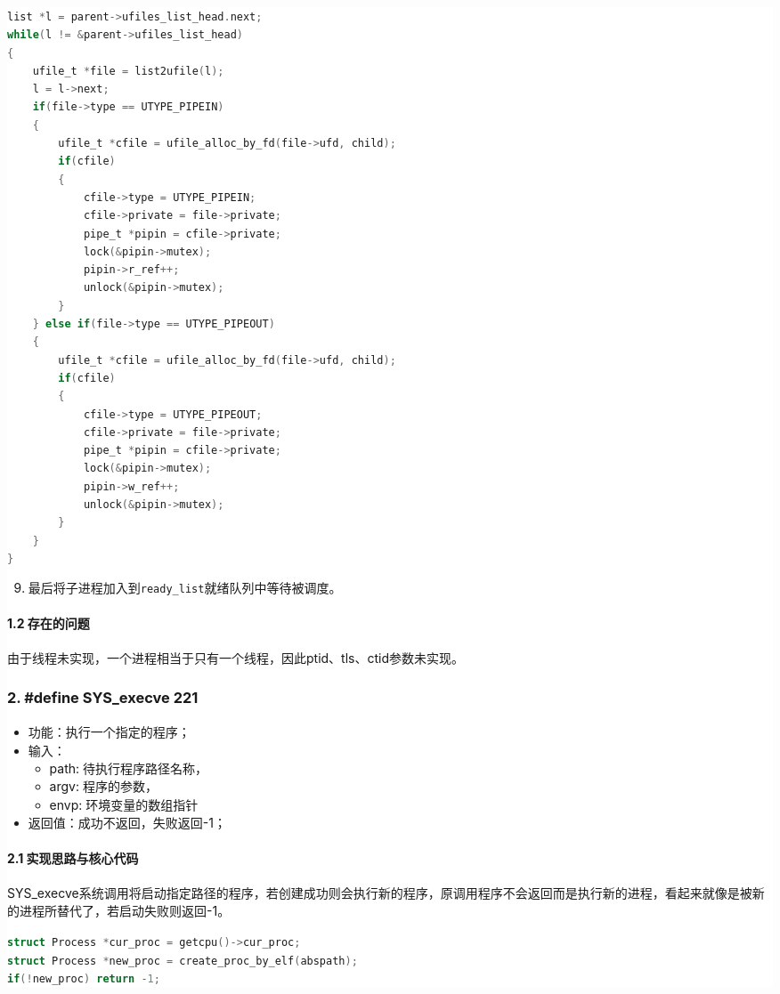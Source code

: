 ```c
list *l = parent->ufiles_list_head.next;
while(l != &parent->ufiles_list_head)
{
    ufile_t *file = list2ufile(l);
    l = l->next;
    if(file->type == UTYPE_PIPEIN)
    {
        ufile_t *cfile = ufile_alloc_by_fd(file->ufd, child);
        if(cfile)
        {
            cfile->type = UTYPE_PIPEIN;
            cfile->private = file->private;
            pipe_t *pipin = cfile->private;
            lock(&pipin->mutex);
            pipin->r_ref++;
            unlock(&pipin->mutex);
        }
    } else if(file->type == UTYPE_PIPEOUT)
    {
        ufile_t *cfile = ufile_alloc_by_fd(file->ufd, child);
        if(cfile)
        {
            cfile->type = UTYPE_PIPEOUT;
            cfile->private = file->private;
            pipe_t *pipin = cfile->private;
            lock(&pipin->mutex);
            pipin->w_ref++;
            unlock(&pipin->mutex);
        }
    }
}
```

9. 最后将子进程加入到```ready_list```就绪队列中等待被调度。

#### 1.2 存在的问题

由于线程未实现，一个进程相当于只有一个线程，因此ptid、tls、ctid参数未实现。

### 2. #define SYS_execve 221

- 功能：执行一个指定的程序；
- 输入：
  - path: 待执行程序路径名称，
  - argv: 程序的参数，
  - envp: 环境变量的数组指针
- 返回值：成功不返回，失败返回-1；

#### 2.1 实现思路与核心代码

SYS_execve系统调用将启动指定路径的程序，若创建成功则会执行新的程序，原调用程序不会返回而是执行新的进程，看起来就像是被新的进程所替代了，若启动失败则返回-1。

```c
struct Process *cur_proc = getcpu()->cur_proc;
struct Process *new_proc = create_proc_by_elf(abspath);
if(!new_proc) return -1;
```
